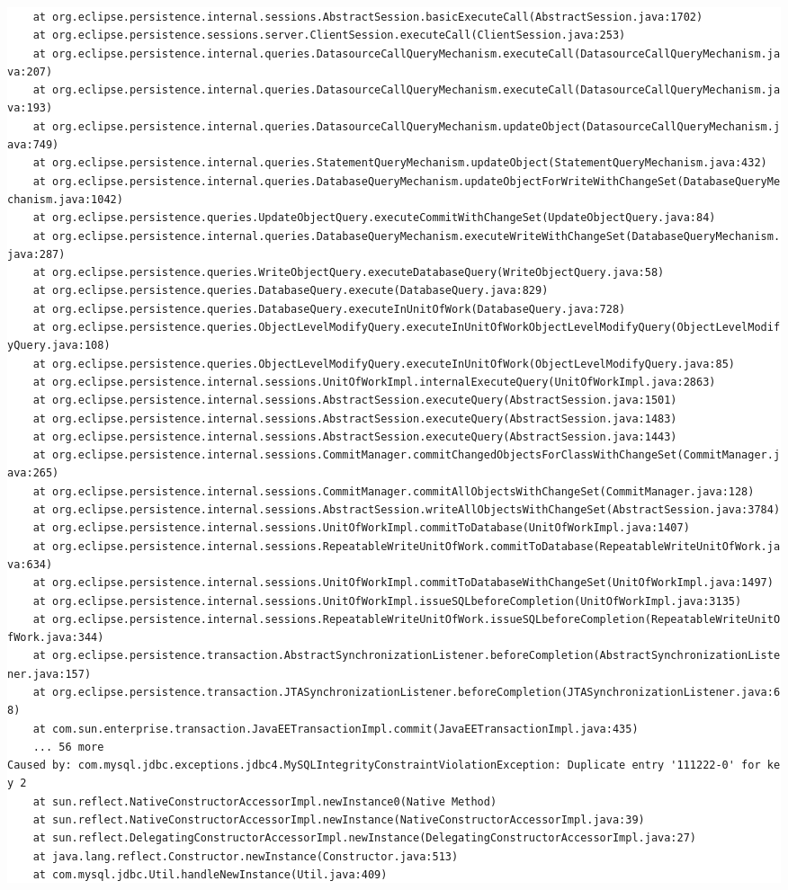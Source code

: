 ```
    at org.eclipse.persistence.internal.sessions.AbstractSession.basicExecuteCall(AbstractSession.java:1702)
    at org.eclipse.persistence.sessions.server.ClientSession.executeCall(ClientSession.java:253)
    at org.eclipse.persistence.internal.queries.DatasourceCallQueryMechanism.executeCall(DatasourceCallQueryMechanism.java:207)
    at org.eclipse.persistence.internal.queries.DatasourceCallQueryMechanism.executeCall(DatasourceCallQueryMechanism.java:193)
    at org.eclipse.persistence.internal.queries.DatasourceCallQueryMechanism.updateObject(DatasourceCallQueryMechanism.java:749)
    at org.eclipse.persistence.internal.queries.StatementQueryMechanism.updateObject(StatementQueryMechanism.java:432)
    at org.eclipse.persistence.internal.queries.DatabaseQueryMechanism.updateObjectForWriteWithChangeSet(DatabaseQueryMechanism.java:1042)
    at org.eclipse.persistence.queries.UpdateObjectQuery.executeCommitWithChangeSet(UpdateObjectQuery.java:84)
    at org.eclipse.persistence.internal.queries.DatabaseQueryMechanism.executeWriteWithChangeSet(DatabaseQueryMechanism.java:287)
    at org.eclipse.persistence.queries.WriteObjectQuery.executeDatabaseQuery(WriteObjectQuery.java:58)
    at org.eclipse.persistence.queries.DatabaseQuery.execute(DatabaseQuery.java:829)
    at org.eclipse.persistence.queries.DatabaseQuery.executeInUnitOfWork(DatabaseQuery.java:728)
    at org.eclipse.persistence.queries.ObjectLevelModifyQuery.executeInUnitOfWorkObjectLevelModifyQuery(ObjectLevelModifyQuery.java:108)
    at org.eclipse.persistence.queries.ObjectLevelModifyQuery.executeInUnitOfWork(ObjectLevelModifyQuery.java:85)
    at org.eclipse.persistence.internal.sessions.UnitOfWorkImpl.internalExecuteQuery(UnitOfWorkImpl.java:2863)
    at org.eclipse.persistence.internal.sessions.AbstractSession.executeQuery(AbstractSession.java:1501)
    at org.eclipse.persistence.internal.sessions.AbstractSession.executeQuery(AbstractSession.java:1483)
    at org.eclipse.persistence.internal.sessions.AbstractSession.executeQuery(AbstractSession.java:1443)
    at org.eclipse.persistence.internal.sessions.CommitManager.commitChangedObjectsForClassWithChangeSet(CommitManager.java:265)
    at org.eclipse.persistence.internal.sessions.CommitManager.commitAllObjectsWithChangeSet(CommitManager.java:128)
    at org.eclipse.persistence.internal.sessions.AbstractSession.writeAllObjectsWithChangeSet(AbstractSession.java:3784)
    at org.eclipse.persistence.internal.sessions.UnitOfWorkImpl.commitToDatabase(UnitOfWorkImpl.java:1407)
    at org.eclipse.persistence.internal.sessions.RepeatableWriteUnitOfWork.commitToDatabase(RepeatableWriteUnitOfWork.java:634)
    at org.eclipse.persistence.internal.sessions.UnitOfWorkImpl.commitToDatabaseWithChangeSet(UnitOfWorkImpl.java:1497)
    at org.eclipse.persistence.internal.sessions.UnitOfWorkImpl.issueSQLbeforeCompletion(UnitOfWorkImpl.java:3135)
    at org.eclipse.persistence.internal.sessions.RepeatableWriteUnitOfWork.issueSQLbeforeCompletion(RepeatableWriteUnitOfWork.java:344)
    at org.eclipse.persistence.transaction.AbstractSynchronizationListener.beforeCompletion(AbstractSynchronizationListener.java:157)
    at org.eclipse.persistence.transaction.JTASynchronizationListener.beforeCompletion(JTASynchronizationListener.java:68)
    at com.sun.enterprise.transaction.JavaEETransactionImpl.commit(JavaEETransactionImpl.java:435)
    ... 56 more
Caused by: com.mysql.jdbc.exceptions.jdbc4.MySQLIntegrityConstraintViolationException: Duplicate entry '111222-0' for key 2
    at sun.reflect.NativeConstructorAccessorImpl.newInstance0(Native Method)
    at sun.reflect.NativeConstructorAccessorImpl.newInstance(NativeConstructorAccessorImpl.java:39)
    at sun.reflect.DelegatingConstructorAccessorImpl.newInstance(DelegatingConstructorAccessorImpl.java:27)
    at java.lang.reflect.Constructor.newInstance(Constructor.java:513)
    at com.mysql.jdbc.Util.handleNewInstance(Util.java:409)
```